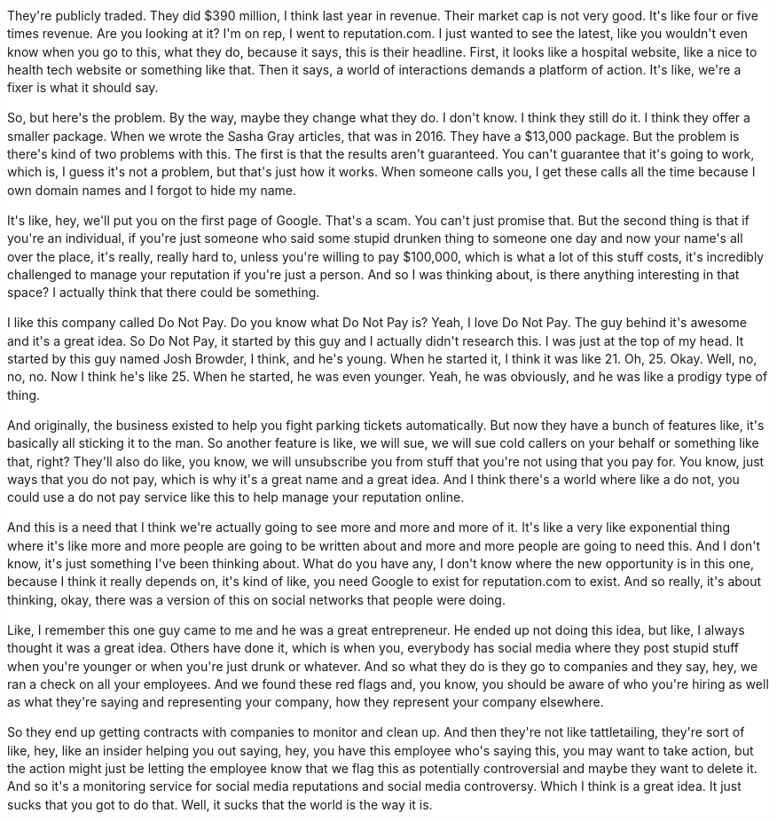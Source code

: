 They're publicly traded. They did $390 million, I think last year in revenue. Their market cap is not very good. It's like four or five times revenue. Are you looking at it? I'm on rep, I went to reputation.com. I just wanted to see the latest, like you wouldn't even know when you go to this, what they do, because it says, this is their headline. First, it looks like a hospital website, like a nice to health tech website or something like that. Then it says, a world of interactions demands a platform of action. It's like, we're a fixer is what it should say.

So, but here's the problem. By the way, maybe they change what they do. I don't know. I think they still do it. I think they offer a smaller package. When we wrote the Sasha Gray articles, that was in 2016. They have a $13,000 package. But the problem is there's kind of two problems with this. The first is that the results aren't guaranteed. You can't guarantee that it's going to work, which is, I guess it's not a problem, but that's just how it works. When someone calls you, I get these calls all the time because I own domain names and I forgot to hide my name.

It's like, hey, we'll put you on the first page of Google. That's a scam. You can't just promise that. But the second thing is that if you're an individual, if you're just someone who said some stupid drunken thing to someone one day and now your name's all over the place, it's really, really hard to, unless you're willing to pay $100,000, which is what a lot of this stuff costs, it's incredibly challenged to manage your reputation if you're just a person. And so I was thinking about, is there anything interesting in that space? I actually think that there could be something.

I like this company called Do Not Pay. Do you know what Do Not Pay is? Yeah, I love Do Not Pay. The guy behind it's awesome and it's a great idea. So Do Not Pay, it started by this guy and I actually didn't research this. I was just at the top of my head. It started by this guy named Josh Browder, I think, and he's young. When he started it, I think it was like 21. Oh, 25. Okay. Well, no, no, no. Now I think he's like 25. When he started, he was even younger. Yeah, he was obviously, and he was like a prodigy type of thing.

And originally, the business existed to help you fight parking tickets automatically. But now they have a bunch of features like, it's basically all sticking it to the man. So another feature is like, we will sue, we will sue cold callers on your behalf or something like that, right? They'll also do like, you know, we will unsubscribe you from stuff that you're not using that you pay for. You know, just ways that you do not pay, which is why it's a great name and a great idea. And I think there's a world where like a do not, you could use a do not pay service like this to help manage your reputation online.

And this is a need that I think we're actually going to see more and more and more of it. It's like a very like exponential thing where it's like more and more people are going to be written about and more and more people are going to need this. And I don't know, it's just something I've been thinking about. What do you have any, I don't know where the new opportunity is in this one, because I think it really depends on, it's kind of like, you need Google to exist for reputation.com to exist. And so really, it's about thinking, okay, there was a version of this on social networks that people were doing.

Like, I remember this one guy came to me and he was a great entrepreneur. He ended up not doing this idea, but like, I always thought it was a great idea. Others have done it, which is when you, everybody has social media where they post stupid stuff when you're younger or when you're just drunk or whatever. And so what they do is they go to companies and they say, hey, we ran a check on all your employees. And we found these red flags and, you know, you should be aware of who you're hiring as well as what they're saying and representing your company, how they represent your company elsewhere.

So they end up getting contracts with companies to monitor and clean up. And then they're not like tattletailing, they're sort of like, hey, like an insider helping you out saying, hey, you have this employee who's saying this, you may want to take action, but the action might just be letting the employee know that we flag this as potentially controversial and maybe they want to delete it. And so it's a monitoring service for social media reputations and social media controversy. Which I think is a great idea. It just sucks that you got to do that. Well, it sucks that the world is the way it is.
